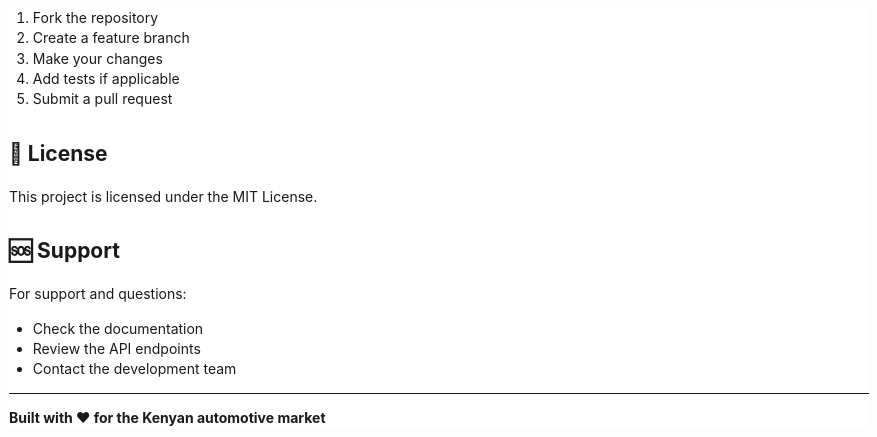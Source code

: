 1. Fork the repository
2. Create a feature branch
3. Make your changes
4. Add tests if applicable
5. Submit a pull request

## 📄 License

This project is licensed under the MIT License.

## 🆘 Support

For support and questions:
- Check the documentation
- Review the API endpoints
- Contact the development team

---

**Built with ❤️ for the Kenyan automotive market**